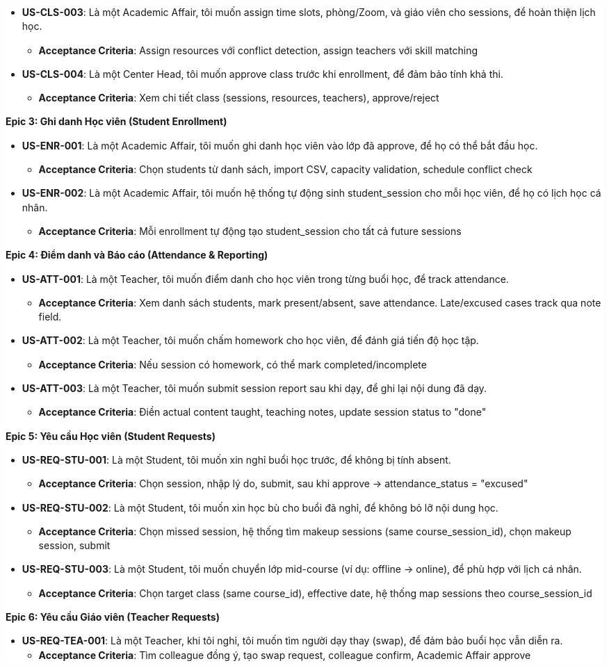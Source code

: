 - **US-CLS-003**: Là một Academic Affair, tôi muốn assign time slots, phòng/Zoom, và giáo viên cho sessions, để hoàn thiện lịch học.
  - **Acceptance Criteria**: Assign resources với conflict detection, assign teachers với skill matching

- **US-CLS-004**: Là một Center Head, tôi muốn approve class trước khi enrollment, để đảm bảo tính khả thi.
  - **Acceptance Criteria**: Xem chi tiết class (sessions, resources, teachers), approve/reject

**Epic 3: Ghi danh Học viên (Student Enrollment)**

- **US-ENR-001**: Là một Academic Affair, tôi muốn ghi danh học viên vào lớp đã approve, để họ có thể bắt đầu học.
  - **Acceptance Criteria**: Chọn students từ danh sách, import CSV, capacity validation, schedule conflict check

- **US-ENR-002**: Là một Academic Affair, tôi muốn hệ thống tự động sinh student_session cho mỗi học viên, để họ có lịch học cá nhân.
  - **Acceptance Criteria**: Mỗi enrollment tự động tạo student_session cho tất cả future sessions

**Epic 4: Điểm danh và Báo cáo (Attendance & Reporting)**

- **US-ATT-001**: Là một Teacher, tôi muốn điểm danh cho học viên trong từng buổi học, để track attendance.
  - **Acceptance Criteria**: Xem danh sách students, mark present/absent, save attendance. Late/excused cases track qua note field.

- **US-ATT-002**: Là một Teacher, tôi muốn chấm homework cho học viên, để đánh giá tiến độ học tập.
  - **Acceptance Criteria**: Nếu session có homework, có thể mark completed/incomplete

- **US-ATT-003**: Là một Teacher, tôi muốn submit session report sau khi dạy, để ghi lại nội dung đã dạy.
  - **Acceptance Criteria**: Điền actual content taught, teaching notes, update session status to "done"

**Epic 5: Yêu cầu Học viên (Student Requests)**

- **US-REQ-STU-001**: Là một Student, tôi muốn xin nghỉ buổi học trước, để không bị tính absent.
  - **Acceptance Criteria**: Chọn session, nhập lý do, submit, sau khi approve → attendance_status = "excused"

- **US-REQ-STU-002**: Là một Student, tôi muốn xin học bù cho buổi đã nghỉ, để không bỏ lỡ nội dung học.
  - **Acceptance Criteria**: Chọn missed session, hệ thống tìm makeup sessions (same course_session_id), chọn makeup session, submit

- **US-REQ-STU-003**: Là một Student, tôi muốn chuyển lớp mid-course (ví dụ: offline → online), để phù hợp với lịch cá nhân.
  - **Acceptance Criteria**: Chọn target class (same course_id), effective date, hệ thống map sessions theo course_session_id

**Epic 6: Yêu cầu Giáo viên (Teacher Requests)**

- **US-REQ-TEA-001**: Là một Teacher, khi tôi nghỉ, tôi muốn tìm người dạy thay (swap), để đảm bảo buổi học vẫn diễn ra.
  - **Acceptance Criteria**: Tìm colleague đồng ý, tạo swap request, colleague confirm, Academic Affair approve
